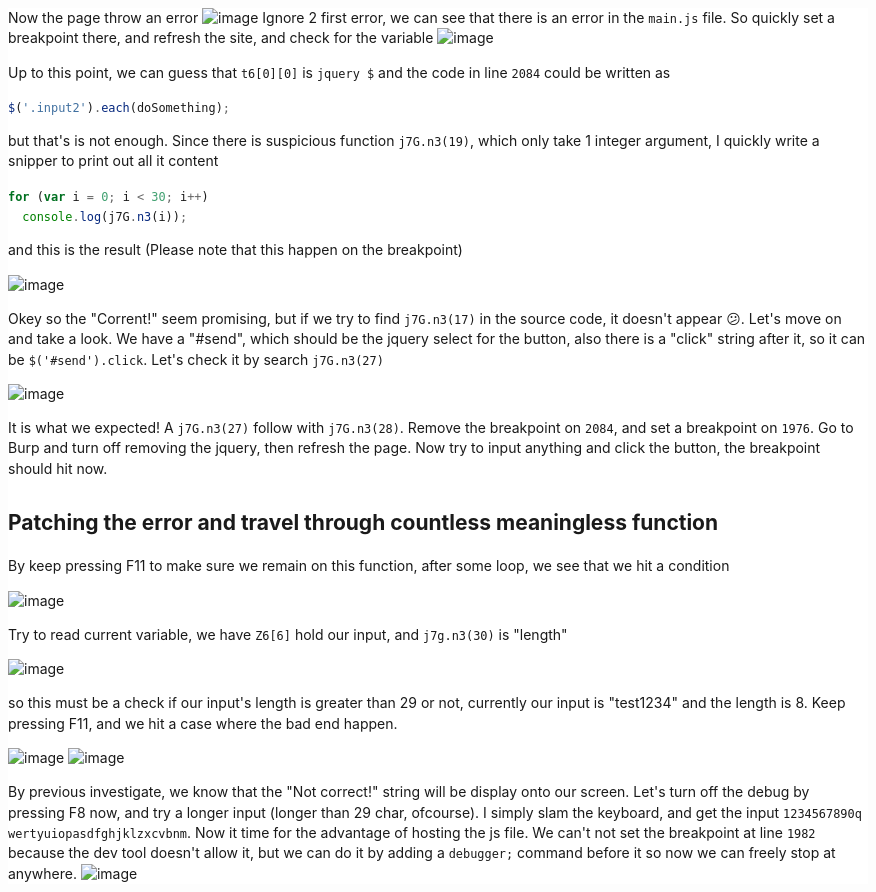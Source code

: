 Now the page throw an error
![image](https://user-images.githubusercontent.com/39065934/126717986-98db12f2-887c-4d6b-852b-04ce63cb7107.png)
Ignore 2 first error, we can see that there is an error in the `main.js` file. So quickly set a breakpoint there, and refresh the site, and check for the variable
![image](https://user-images.githubusercontent.com/39065934/126724444-5f09e830-1c10-491d-818b-7c29c21fd76a.png)

Up to this point, we can guess that `t6[0][0]` is `jquery $` and the code in line `2084` could be written as 
```javascript
$('.input2').each(doSomething);
```
but that's is not enough. Since there is suspicious function `j7G.n3(19)`, which only take 1 integer argument, I quickly write a snipper to print out all it content
```javascript
for (var i = 0; i < 30; i++)
  console.log(j7G.n3(i));
```
and this is the result (Please note that this happen on the breakpoint)

![image](https://user-images.githubusercontent.com/39065934/126725073-6ffdb6d9-86b7-4a2a-8bb3-7c4cb2af4ad8.png)


Okey so the "Corrent!" seem promising, but if we try to find `j7G.n3(17)` in the source code, it doesn't appear :confused:. Let's move on and take a look. We have a "#send", which should be the jquery select for the button, also there is a "click" string after it, so it can be `$('#send').click`. Let's check it by search `j7G.n3(27)`

![image](https://user-images.githubusercontent.com/39065934/126725281-2f06264a-ab60-4d60-b0dc-5295e8ebd706.png)

It is what we expected! A `j7G.n3(27)` follow with `j7G.n3(28)`. Remove the breakpoint on `2084`, and set a breakpoint on `1976`. Go to Burp and turn off removing the jquery, then refresh the page. Now try to input anything and click the button, the breakpoint should hit now.

## Patching the error and travel through countless meaningless function
By keep pressing F11 to make sure we remain on this function, after some loop, we see that we hit a condition

![image](https://user-images.githubusercontent.com/39065934/126725942-29c95614-4467-479c-b53e-83f0c1c1ace5.png)

Try to read current variable, we have `Z6[6]` hold our input, and `j7g.n3(30)` is "length"

![image](https://user-images.githubusercontent.com/39065934/126726206-9030bd2f-2fa9-40e3-ab81-9d9ad60b5c1a.png)

so this must be a check if our input's length is greater than 29 or not, currently our input is "test1234" and the length is 8. Keep pressing F11, and we hit a case where the bad end happen.

![image](https://user-images.githubusercontent.com/39065934/126726365-776c3544-b559-436b-b008-670290a51a39.png)
![image](https://user-images.githubusercontent.com/39065934/126726387-d38f4170-56b0-4bd4-b072-c01d2116993b.png)

By previous investigate, we know that the "Not correct!" string will be display onto our screen. Let's turn off the debug by pressing F8 now, and try a longer input (longer than 29 char, ofcourse). I simply slam the keyboard, and get the input `1234567890qwertyuiopasdfghjklzxcvbnm`. Now it time for the advantage of hosting the js file. We can't not set the breakpoint at line `1982` because the dev tool doesn't allow it, but we can do it by adding a `debugger;` command before it so now we can freely stop at anywhere.
![image](https://user-images.githubusercontent.com/39065934/126726886-dc2d518e-be92-43e9-b2ca-eb4159818c8b.png)
